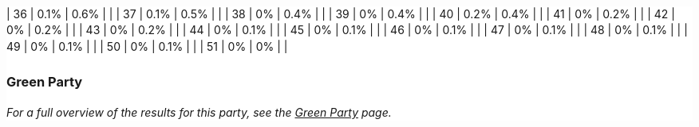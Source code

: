 | 36 | 0.1% | 0.6% |  |
| 37 | 0.1% | 0.5% |  |
| 38 | 0% | 0.4% |  |
| 39 | 0% | 0.4% |  |
| 40 | 0.2% | 0.4% |  |
| 41 | 0% | 0.2% |  |
| 42 | 0% | 0.2% |  |
| 43 | 0% | 0.2% |  |
| 44 | 0% | 0.1% |  |
| 45 | 0% | 0.1% |  |
| 46 | 0% | 0.1% |  |
| 47 | 0% | 0.1% |  |
| 48 | 0% | 0.1% |  |
| 49 | 0% | 0.1% |  |
| 50 | 0% | 0.1% |  |
| 51 | 0% | 0% |  |

### Green Party

*For a full overview of the results for this party, see the [Green Party](party-greenparty.html) page.*
